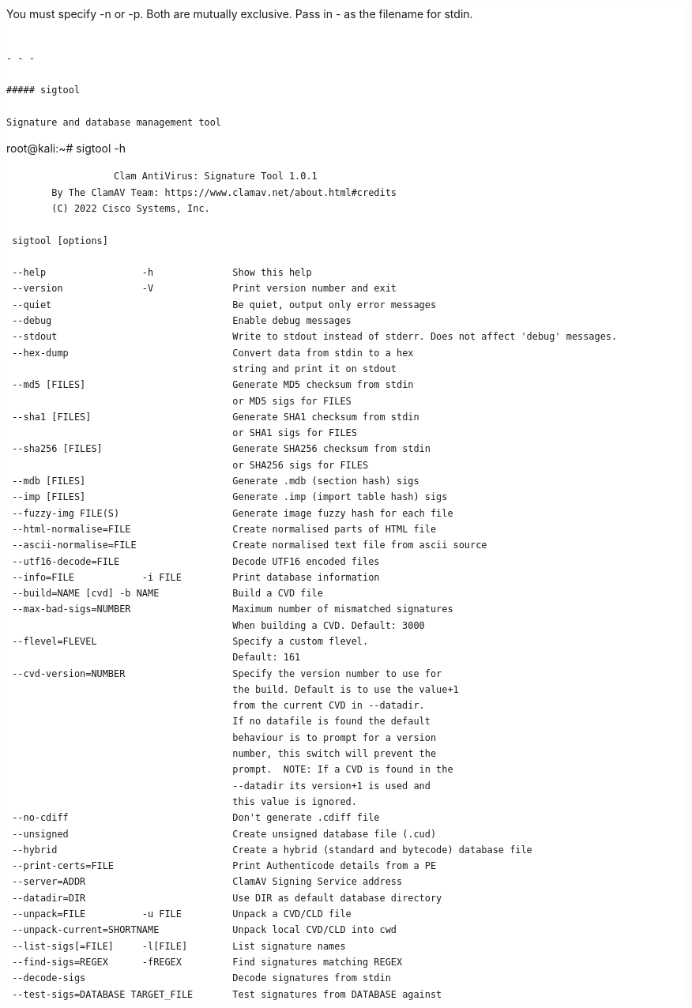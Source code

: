  You must specify -n or -p. Both are mutually exclusive. Pass in - as the filename for stdin.
 
 ```
 
 - - -
 
 ##### sigtool
 
 Signature and database management tool
 
 ```
 root@kali:~# sigtool -h
 
                       Clam AntiVirus: Signature Tool 1.0.1
            By The ClamAV Team: https://www.clamav.net/about.html#credits
            (C) 2022 Cisco Systems, Inc.
 
     sigtool [options]
 
     --help                 -h              Show this help
     --version              -V              Print version number and exit
     --quiet                                Be quiet, output only error messages
     --debug                                Enable debug messages
     --stdout                               Write to stdout instead of stderr. Does not affect 'debug' messages.
     --hex-dump                             Convert data from stdin to a hex
                                            string and print it on stdout
     --md5 [FILES]                          Generate MD5 checksum from stdin
                                            or MD5 sigs for FILES
     --sha1 [FILES]                         Generate SHA1 checksum from stdin
                                            or SHA1 sigs for FILES
     --sha256 [FILES]                       Generate SHA256 checksum from stdin
                                            or SHA256 sigs for FILES
     --mdb [FILES]                          Generate .mdb (section hash) sigs
     --imp [FILES]                          Generate .imp (import table hash) sigs
     --fuzzy-img FILE(S)                    Generate image fuzzy hash for each file
     --html-normalise=FILE                  Create normalised parts of HTML file
     --ascii-normalise=FILE                 Create normalised text file from ascii source
     --utf16-decode=FILE                    Decode UTF16 encoded files
     --info=FILE            -i FILE         Print database information
     --build=NAME [cvd] -b NAME             Build a CVD file
     --max-bad-sigs=NUMBER                  Maximum number of mismatched signatures
                                            When building a CVD. Default: 3000
     --flevel=FLEVEL                        Specify a custom flevel.
                                            Default: 161
     --cvd-version=NUMBER                   Specify the version number to use for
                                            the build. Default is to use the value+1
                                            from the current CVD in --datadir.
                                            If no datafile is found the default
                                            behaviour is to prompt for a version
                                            number, this switch will prevent the
                                            prompt.  NOTE: If a CVD is found in the
                                            --datadir its version+1 is used and
                                            this value is ignored.
     --no-cdiff                             Don't generate .cdiff file
     --unsigned                             Create unsigned database file (.cud)
     --hybrid                               Create a hybrid (standard and bytecode) database file
     --print-certs=FILE                     Print Authenticode details from a PE
     --server=ADDR                          ClamAV Signing Service address
     --datadir=DIR                          Use DIR as default database directory
     --unpack=FILE          -u FILE         Unpack a CVD/CLD file
     --unpack-current=SHORTNAME             Unpack local CVD/CLD into cwd
     --list-sigs[=FILE]     -l[FILE]        List signature names
     --find-sigs=REGEX      -fREGEX         Find signatures matching REGEX
     --decode-sigs                          Decode signatures from stdin
     --test-sigs=DATABASE TARGET_FILE       Test signatures from DATABASE against 